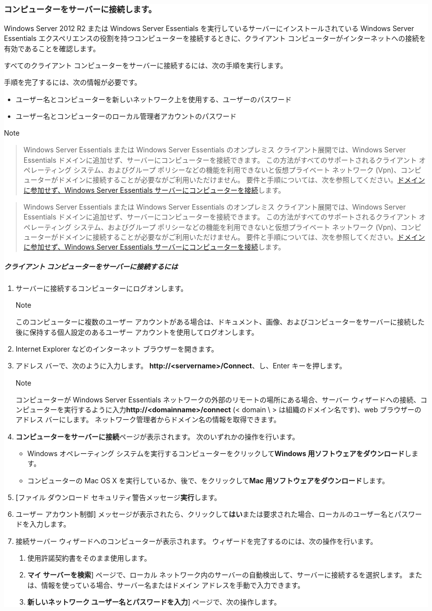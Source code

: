   
###  <a name="BKMK_9"></a>コンピューターをサーバーに接続します。  
 Windows Server 2012 R2 または Windows Server Essentials を実行しているサーバーにインストールされている Windows Server Essentials エクスペリエンスの役割を持つコンピューターを接続するときに、クライアント コンピューターがインターネットへの接続を有効であることを確認します。  
  
 すべてのクライアント コンピューターをサーバーに接続するには、次の手順を実行します。  
  
 手順を完了するには、次の情報が必要です。  
  
-   ユーザー名とコンピューターを新しいネットワーク上を使用する、ユーザーのパスワード  
  
-   ユーザー名とコンピューターのローカル管理者アカウントのパスワード  
  
> [!NOTE]

>  Windows Server Essentials または Windows Server Essentials のオンプレミス クライアント展開では、Windows Server Essentials ドメインに追加せず、サーバーにコンピューターを接続できます。 この方法がすべてのサポートされるクライアント オペレーティング システム、およびグループ ポリシーなどの機能を利用できないと仮想プライベート ネットワーク (Vpn)、コンピューターがドメインに接続することが必要ながご利用いただけません。 要件と手順については、次を参照してください。[ドメインに参加せず、Windows Server Essentials サーバーにコンピューターを接続](Get-Connected-in-Windows-Server-Essentials.md#BKMK_10)します。  

>  Windows Server Essentials または Windows Server Essentials のオンプレミス クライアント展開では、Windows Server Essentials ドメインに追加せず、サーバーにコンピューターを接続できます。 この方法がすべてのサポートされるクライアント オペレーティング システム、およびグループ ポリシーなどの機能を利用できないと仮想プライベート ネットワーク (Vpn)、コンピューターがドメインに接続することが必要ながご利用いただけません。 要件と手順については、次を参照してください。[ドメインに参加せず、Windows Server Essentials サーバーにコンピューターを接続](Get-Connected-in-Windows-Server-Essentials.md#BKMK_10)します。  

  
##### <a name="to-connect-a-client-computer-to-the-server"></a>クライアント コンピューターをサーバーに接続するには  
  
1.  サーバーに接続するコンピューターにログオンします。  
  
    > [!NOTE]
    >  このコンピューターに複数のユーザー アカウントがある場合は、ドキュメント、画像、およびコンピューターをサーバーに接続した後に保持する個人設定のあるユーザー アカウントを使用してログオンします。  
  
2.  Internet Explorer などのインターネット ブラウザーを開きます。  
  
3.  アドレス バーで、次のように入力します。 **http://<servername\>/Connect**、し、Enter キーを押します。  
  
    > [!NOTE]
    >  コンピューターが Windows Server Essentials ネットワークの外部のリモートの場所にある場合、サーバー ウィザードへの接続、コンピューターを実行するように入力**http://<domainname\>/connect** (< domain \ > は組織のドメイン名です)、web ブラウザーのアドレス バーにします。 ネットワーク管理者からドメイン名の情報を取得できます。  
  
4.  **コンピューターをサーバーに接続**ページが表示されます。 次のいずれかの操作を行います。  
  
    -   Windows オペレーティング システムを実行するコンピューターをクリックして**Windows 用ソフトウェアをダウンロード**します。  
  
    -   コンピューターの Mac OS X を実行しているか、後で、をクリックして**Mac 用ソフトウェアをダウンロード**します。  
  
5.  [ファイル ダウンロード セキュリティ警告メッセージ**実行**します。  
  
6.  ユーザー アカウント制御] メッセージが表示されたら、クリックして**はい**または要求された場合、ローカルのユーザー名とパスワードを入力します。  
  
7.  接続サーバー ウィザードへのコンピューターが表示されます。 ウィザードを完了するのには、次の操作を行います。  
  
    1.  使用許諾契約書をそのまま使用します。  
  
    2.  **マイ サーバーを検索**] ページで、ローカル ネットワーク内のサーバーの自動検出して、サーバーに接続するを選択します。 または、情報を使っている場合、サーバー名またはドメイン アドレスを手動で入力できます。  
  
    3.  **新しいネットワーク ユーザー名とパスワードを入力**] ページで、次の操作します。  
  